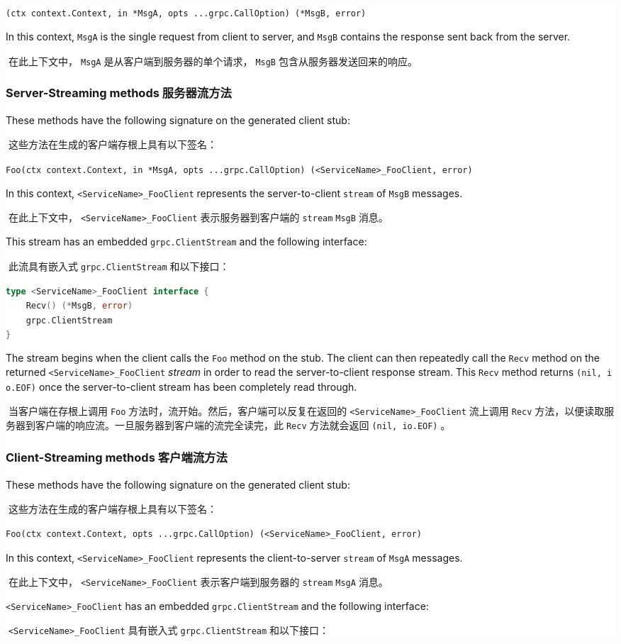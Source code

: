 ```
(ctx context.Context, in *MsgA, opts ...grpc.CallOption) (*MsgB, error)
```

In this context, `MsgA` is the single request from client to server, and `MsgB` contains the response sent back from the server.

​	在此上下文中， `MsgA` 是从客户端到服务器的单个请求， `MsgB` 包含从服务器发送回来的响应。

### Server-Streaming methods 服务器流方法

These methods have the following signature on the generated client stub:

​	这些方法在生成的客户端存根上具有以下签名：

```
Foo(ctx context.Context, in *MsgA, opts ...grpc.CallOption) (<ServiceName>_FooClient, error)
```

In this context, `<ServiceName>_FooClient` represents the server-to-client `stream` of `MsgB` messages.

​	在此上下文中， `<ServiceName>_FooClient` 表示服务器到客户端的 `stream` `MsgB` 消息。

This stream has an embedded `grpc.ClientStream` and the following interface:

​	此流具有嵌入式 `grpc.ClientStream` 和以下接口：

```go
type <ServiceName>_FooClient interface {
	Recv() (*MsgB, error)
	grpc.ClientStream
}
```

The stream begins when the client calls the `Foo` method on the stub. The client can then repeatedly call the `Recv` method on the returned `<ServiceName>_FooClient` *stream* in order to read the server-to-client response stream. This `Recv` method returns `(nil, io.EOF)` once the server-to-client stream has been completely read through.

​	当客户端在存根上调用 `Foo` 方法时，流开始。然后，客户端可以反复在返回的 `<ServiceName>_FooClient` 流上调用 `Recv` 方法，以便读取服务器到客户端的响应流。一旦服务器到客户端的流完全读完，此 `Recv` 方法就会返回 `(nil, io.EOF)` 。

### Client-Streaming methods 客户端流方法

These methods have the following signature on the generated client stub:

​	这些方法在生成的客户端存根上具有以下签名：

```
Foo(ctx context.Context, opts ...grpc.CallOption) (<ServiceName>_FooClient, error)
```

In this context, `<ServiceName>_FooClient` represents the client-to-server `stream` of `MsgA` messages.

​	在此上下文中， `<ServiceName>_FooClient` 表示客户端到服务器的 `stream` `MsgA` 消息。

`<ServiceName>_FooClient` has an embedded `grpc.ClientStream` and the following interface:

​	 `<ServiceName>_FooClient` 具有嵌入式 `grpc.ClientStream` 和以下接口：
